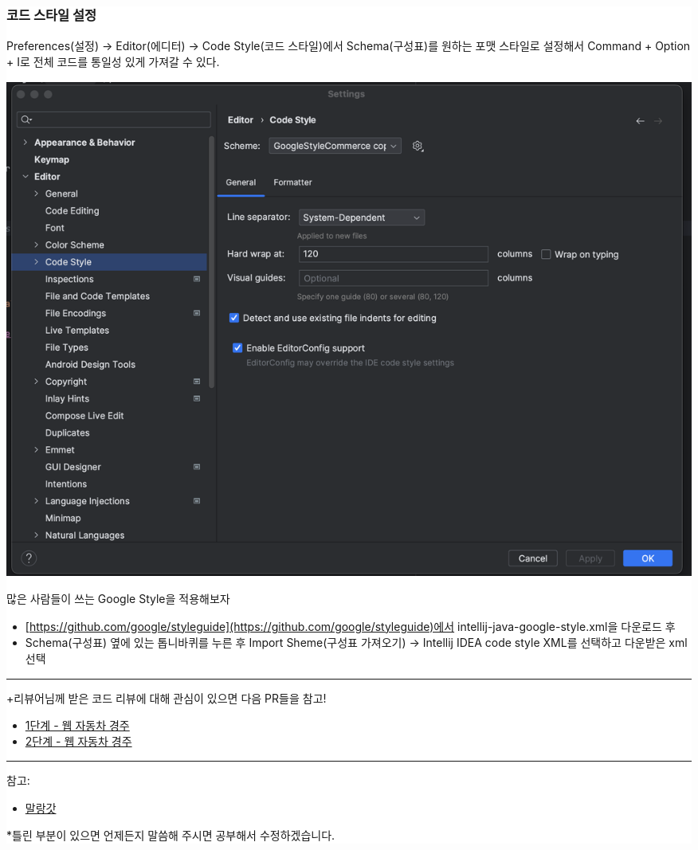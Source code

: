 ### 코드 스타일 설정

Preferences(설정) -> Editor(에디터) -> Code Style(코드 스타일)에서 Schema(구성표)를 원하는 포맷 스타일로 설정해서 Command + Option + I로 전체 코드를 통일성 있게 가져갈 수 있다.

![](/assets/img/blog/woowacourse/wrc_2.png)

많은 사람들이 쓰는 Google Style을 적용해보자
- [https://github.com/google/styleguide](https://github.com/google/styleguide)에서 intellij-java-google-style.xml을 다운로드 후
- Schema(구성표) 옆에 있는 톱니바퀴를 누른 후 Import Sheme(구성표 가져오기) -> Intellij IDEA code style XML를 선택하고 다운받은 xml 선택

---

+리뷰어님께 받은 코드 리뷰에 대해 관심이 있으면 다음 PR들을 참고!
- [1단계 - 웹 자동차 경주](https://github.com/woowacourse/jwp-racingcar/pull/39)
- [2단계 - 웹 자동차 경주](https://github.com/woowacourse/jwp-racingcar/pull/127)

---
참고:
- [말랑갓](https://ttl-blog.tistory.com/1285)

*틀린 부분이 있으면 언제든지 말씀해 주시면 공부해서 수정하겠습니다.